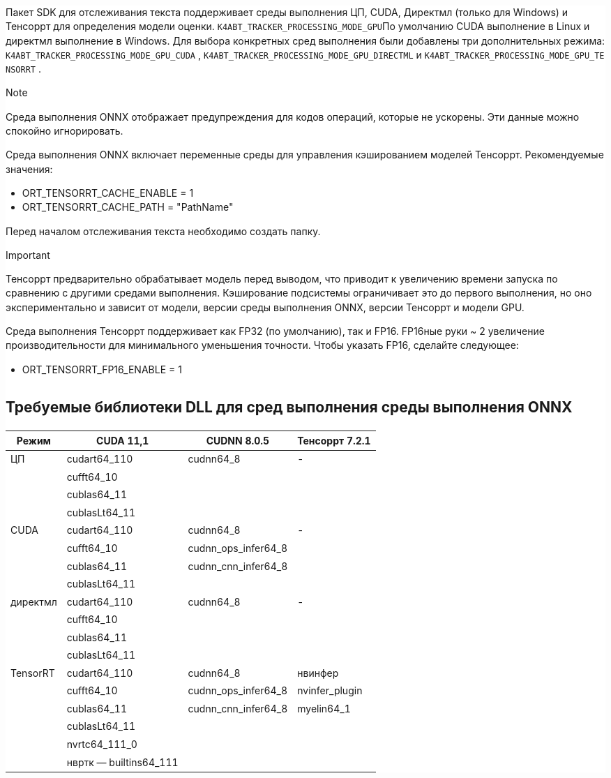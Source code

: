 Пакет SDK для отслеживания текста поддерживает среды выполнения ЦП, CUDA, Директмл (только для Windows) и Тенсоррт для определения модели оценки. `K4ABT_TRACKER_PROCESSING_MODE_GPU`По умолчанию CUDA выполнение в Linux и директмл выполнение в Windows. Для выбора конкретных сред выполнения были добавлены три дополнительных режима: `K4ABT_TRACKER_PROCESSING_MODE_GPU_CUDA` , `K4ABT_TRACKER_PROCESSING_MODE_GPU_DIRECTML` и `K4ABT_TRACKER_PROCESSING_MODE_GPU_TENSORRT` .

> [!NOTE]  
> Среда выполнения ONNX отображает предупреждения для кодов операций, которые не ускорены. Эти данные можно спокойно игнорировать.

Среда выполнения ONNX включает переменные среды для управления кэшированием моделей Тенсоррт. Рекомендуемые значения:
- ORT_TENSORRT_CACHE_ENABLE = 1 
- ORT_TENSORRT_CACHE_PATH = "PathName"

Перед началом отслеживания текста необходимо создать папку.

> [!IMPORTANT]  
> Тенсоррт предварительно обрабатывает модель перед выводом, что приводит к увеличению времени запуска по сравнению с другими средами выполнения. Кэширование подсистемы ограничивает это до первого выполнения, но оно экспериментально и зависит от модели, версии среды выполнения ONNX, версии Тенсоррт и модели GPU.

Среда выполнения Тенсоррт поддерживает как FP32 (по умолчанию), так и FP16. FP16ные руки ~ 2 увеличение производительности для минимального уменьшения точности. Чтобы указать FP16, сделайте следующее:
- ORT_TENSORRT_FP16_ENABLE = 1

## <a name="required-dlls-for-onnx-runtime-execution-environments"></a>Требуемые библиотеки DLL для сред выполнения среды выполнения ONNX

|Режим      | CUDA 11,1            | CUDNN 8.0.5          | Тенсоррт 7.2.1       |
|----------|----------------------|----------------------|----------------------|
| ЦП      | cudart64_110         | cudnn64_8            | -                    |
|          | cufft64_10           |                      |                      |
|          | cublas64_11          |                      |                      |
|          | cublasLt64_11        |                      |                      |
| CUDA     | cudart64_110         | cudnn64_8            | -                    |
|          | cufft64_10           | cudnn_ops_infer64_8  |                      |
|          | cublas64_11          | cudnn_cnn_infer64_8  |                      |
|          | cublasLt64_11        |                      |                      |
| директмл | cudart64_110         | cudnn64_8            | -                    |
|          | cufft64_10           |                      |                      |
|          | cublas64_11          |                      |                      |
|          | cublasLt64_11        |                      |                      |
| TensorRT | cudart64_110         | cudnn64_8            | нвинфер              |
|          | cufft64_10           | cudnn_ops_infer64_8  | nvinfer_plugin       |
|          | cublas64_11          | cudnn_cnn_infer64_8  | myelin64_1           |
|          | cublasLt64_11        |                      |                      |
|          | nvrtc64_111_0        |                      |                      |
|          | нвртк — builtins64_111 |                      |                      |
